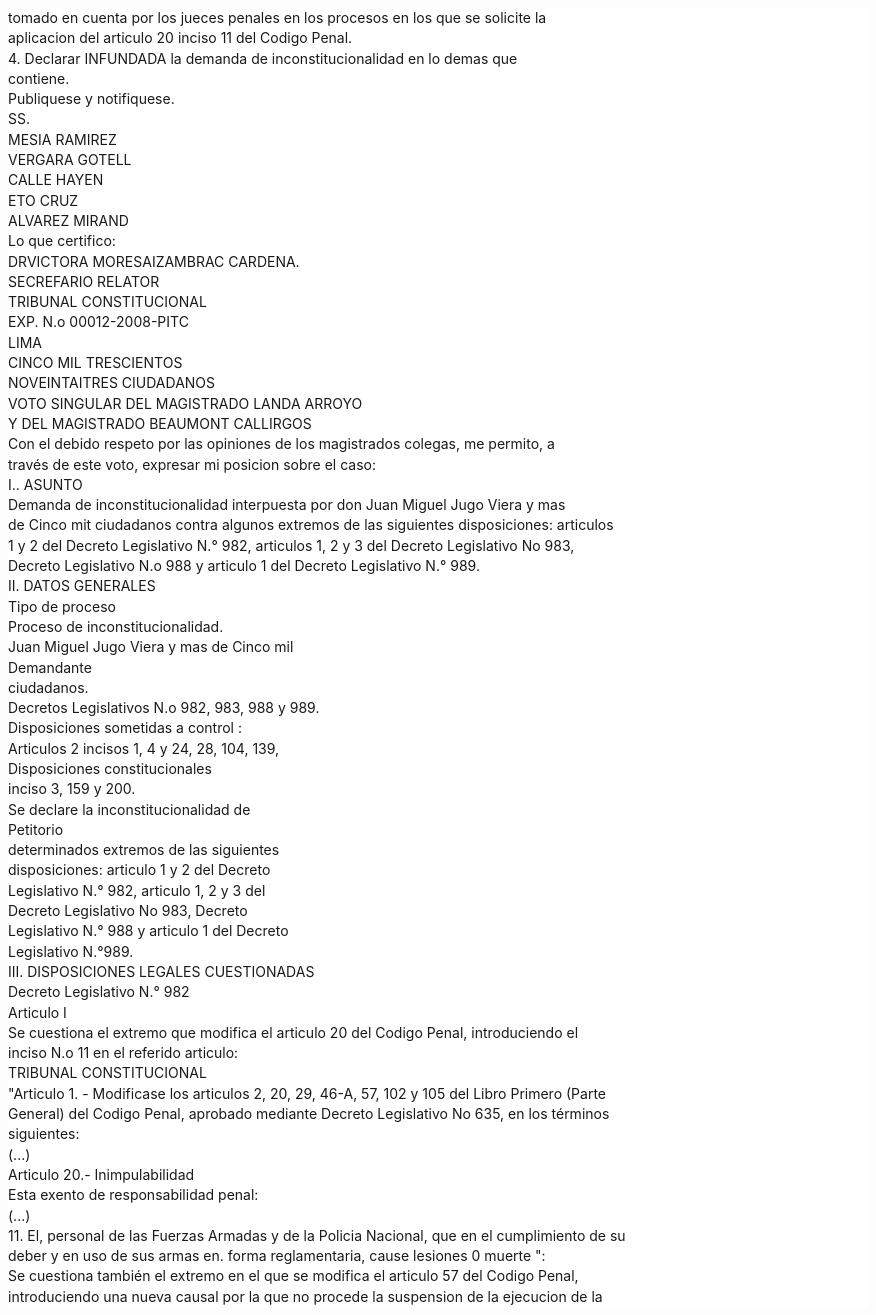 tomado en cuenta por los jueces penales en los procesos en los que se solicite la  
aplicacion del articulo 20 inciso 11 del Codigo Penal.  
4. Declarar INFUNDADA la demanda de inconstitucionalidad en lo demas que  
contiene.  
Publiquese y notifiquese.  
SS.  
MESIA RAMIREZ  
VERGARA GOTELL  
CALLE HAYEN  
ETO CRUZ  
ALVAREZ MIRAND  
Lo que certifico:  
DRVICTORA MORESAIZAMBRAC CARDENA.  
SECREFARIO RELATOR  
TRIBUNAL CONSTITUCIONAL  
EXP. N.o 00012-2008-PITC  
LIMA  
CINCO MIL TRESCIENTOS  
NOVEINTAITRES CIUDADANOS  
VOTO SINGULAR DEL MAGISTRADO LANDA ARROYO  
Y DEL MAGISTRADO BEAUMONT CALLIRGOS  
Con el debido respeto por las opiniones de los magistrados colegas, me permito, a  
través de este voto, expresar mi posicion sobre el caso:  
I.. ASUNTO  
Demanda de inconstitucionalidad interpuesta por don Juan Miguel Jugo Viera y mas  
de Cinco mit ciudadanos contra algunos extremos de las siguientes disposiciones: articulos  
1 y 2 del Decreto Legislativo N.° 982, articulos 1, 2 y 3 del Decreto Legislativo No 983,  
Decreto Legislativo N.o 988 y articulo 1 del Decreto Legislativo N.° 989.  
II. DATOS GENERALES  
Tipo de proceso  
Proceso de inconstitucionalidad.  
Juan Miguel Jugo Viera y mas de Cinco mil  
Demandante  
ciudadanos.  
Decretos Legislativos N.o 982, 983, 988 y 989.  
Disposiciones sometidas a control :  
Articulos 2 incisos 1, 4 y 24, 28, 104, 139,  
Disposiciones constitucionales  
inciso 3, 159 y 200.  
Se declare la inconstitucionalidad de  
Petitorio  
determinados extremos de las siguientes  
disposiciones: articulo 1 y 2 del Decreto  
Legislativo N.° 982, articulo 1, 2 y 3 del  
Decreto Legislativo No 983, Decreto  
Legislativo N.° 988 y articulo 1 del Decreto  
Legislativo N.°989.  
III. DISPOSICIONES LEGALES CUESTIONADAS  
Decreto Legislativo N.° 982  
Articulo I  
Se cuestiona el extremo que modifica el articulo 20 del Codigo Penal, introduciendo el  
inciso N.o 11 en el referido articulo:  
TRIBUNAL CONSTITUCIONAL  
"Articulo 1. - Modificase los articulos 2, 20, 29, 46-A, 57, 102 y 105 del Libro Primero (Parte  
General) del Codigo Penal, aprobado mediante Decreto Legislativo No 635, en los términos  
siguientes:  
(...)  
Articulo 20.- Inimpulabilidad  
Esta exento de responsabilidad penal:  
(...)  
11. El, personal de las Fuerzas Armadas y de la Policia Nacional, que en el cumplimiento de su  
deber y en uso de sus armas en. forma reglamentaria, cause lesiones 0 muerte ":  
Se cuestiona también el extremo en el que se modifica el articulo 57 del Codigo Penal,  
introduciendo una nueva causal por la que no procede la suspension de la ejecucion de la  